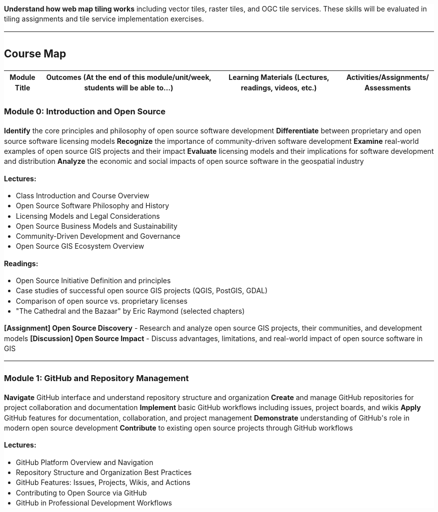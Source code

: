 **Understand how web map tiling works** including vector tiles, raster tiles, and OGC tile services.
These skills will be evaluated in tiling assignments and tile service implementation exercises.

---

## Course Map

| Module Title | Outcomes (At the end of this module/unit/week, students will be able to…) | Learning Materials (Lectures, readings, videos, etc.) | Activities/Assignments/Assessments |
|--------------|--------------------------------------------------------------------------|-------------------------------------------------------|-----------------------------------|

### Module 0: Introduction and Open Source
**Identify** the core principles and philosophy of open source software development
**Differentiate** between proprietary and open source software licensing models
**Recognize** the importance of community-driven software development
**Examine** real-world examples of open source GIS projects and their impact
**Evaluate** licensing models and their implications for software development and distribution
**Analyze** the economic and social impacts of open source software in the geospatial industry

**Lectures:**
- Class Introduction and Course Overview
- Open Source Software Philosophy and History
- Licensing Models and Legal Considerations
- Open Source Business Models and Sustainability
- Community-Driven Development and Governance
- Open Source GIS Ecosystem Overview

**Readings:**
- Open Source Initiative Definition and principles
- Case studies of successful open source GIS projects (QGIS, PostGIS, GDAL)
- Comparison of open source vs. proprietary licenses
- "The Cathedral and the Bazaar" by Eric Raymond (selected chapters)

**[Assignment] Open Source Discovery** - Research and analyze open source GIS projects, their communities, and development models
**[Discussion] Open Source Impact** - Discuss advantages, limitations, and real-world impact of open source software in GIS

---

### Module 1: GitHub and Repository Management
**Navigate** GitHub interface and understand repository structure and organization
**Create** and manage GitHub repositories for project collaboration and documentation
**Implement** basic GitHub workflows including issues, project boards, and wikis
**Apply** GitHub features for documentation, collaboration, and project management
**Demonstrate** understanding of GitHub's role in modern open source development
**Contribute** to existing open source projects through GitHub workflows

**Lectures:**
- GitHub Platform Overview and Navigation
- Repository Structure and Organization Best Practices
- GitHub Features: Issues, Projects, Wikis, and Actions
- Contributing to Open Source via GitHub
- GitHub in Professional Development Workflows
